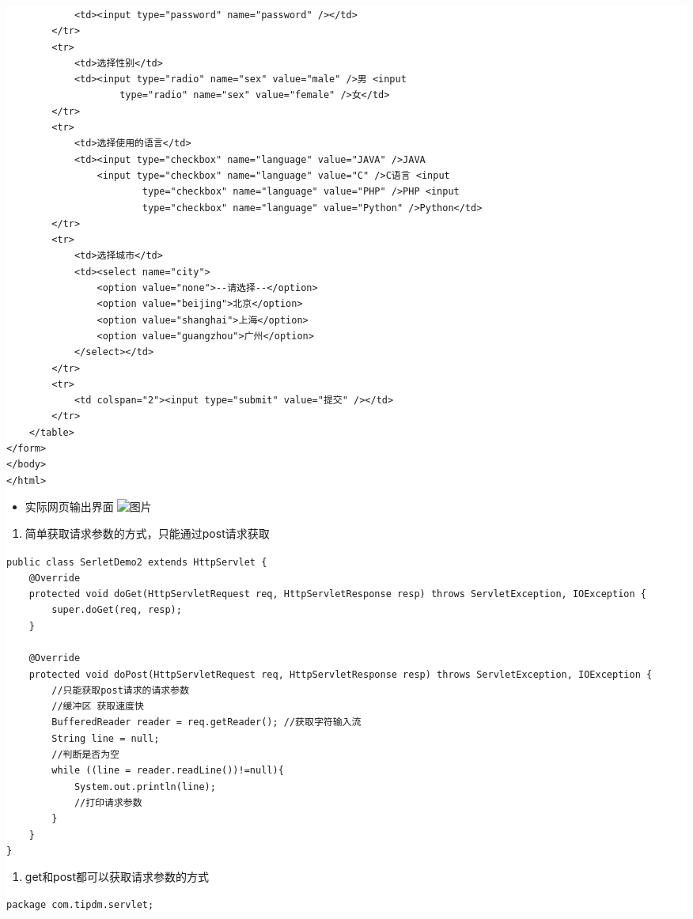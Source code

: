 ```
            <td><input type="password" name="password" /></td>
        </tr>
        <tr>
            <td>选择性别</td>
            <td><input type="radio" name="sex" value="male" />男 <input
                    type="radio" name="sex" value="female" />女</td>
        </tr>
        <tr>
            <td>选择使用的语言</td>
            <td><input type="checkbox" name="language" value="JAVA" />JAVA
                <input type="checkbox" name="language" value="C" />C语言 <input
                        type="checkbox" name="language" value="PHP" />PHP <input
                        type="checkbox" name="language" value="Python" />Python</td>
        </tr>
        <tr>
            <td>选择城市</td>
            <td><select name="city">
                <option value="none">--请选择--</option>
                <option value="beijing">北京</option>
                <option value="shanghai">上海</option>
                <option value="guangzhou">广州</option>
            </select></td>
        </tr>
        <tr>
            <td colspan="2"><input type="submit" value="提交" /></td>
        </tr>
    </table>
</form>
</body>
</html>

```
* 实际网页输出界面
![图片](https://img-blog.csdnimg.cn/2121df37834b4fc98d98a66cff781585.png "图片")


1. 简单获取请求参数的方式，只能通过post请求获取
```
public class SerletDemo2 extends HttpServlet {
    @Override
    protected void doGet(HttpServletRequest req, HttpServletResponse resp) throws ServletException, IOException {
        super.doGet(req, resp);
    }

    @Override
    protected void doPost(HttpServletRequest req, HttpServletResponse resp) throws ServletException, IOException {
        //只能获取post请求的请求参数
        //缓冲区 获取速度快
        BufferedReader reader = req.getReader(); //获取字符输入流
        String line = null;
        //判断是否为空
        while ((line = reader.readLine())!=null){
            System.out.println(line);
            //打印请求参数
        }
    }
}
```
1. get和post都可以获取请求参数的方式
```
package com.tipdm.servlet;

```